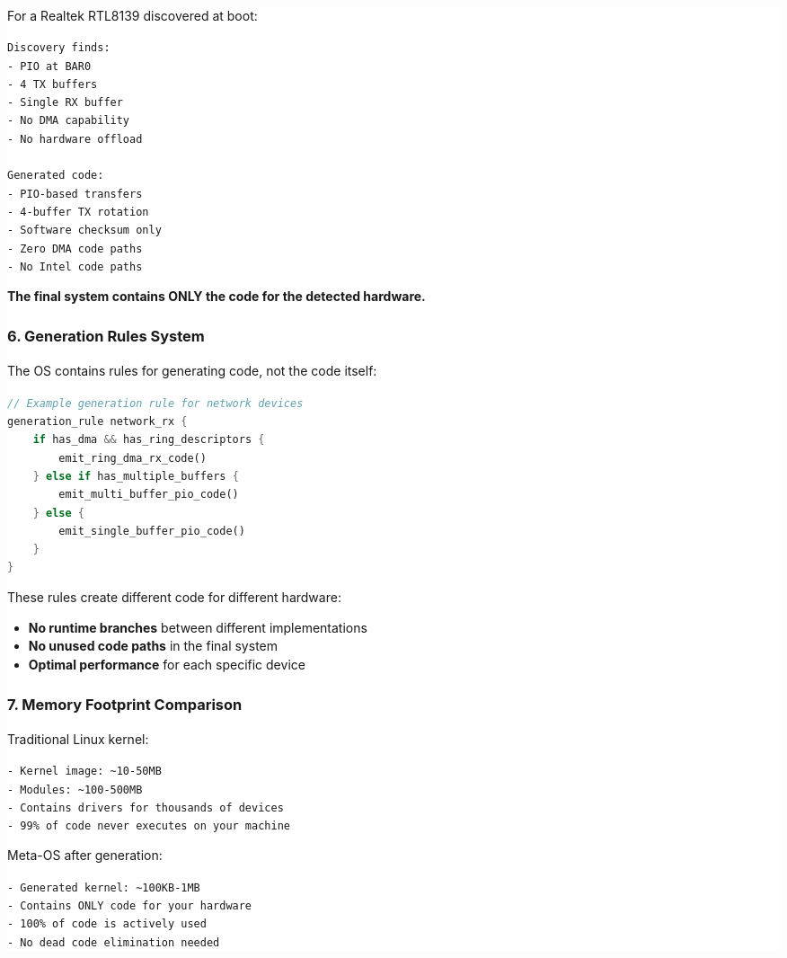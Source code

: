 For a Realtek RTL8139 discovered at boot:
```
Discovery finds:
- PIO at BAR0
- 4 TX buffers
- Single RX buffer
- No DMA capability
- No hardware offload

Generated code:
- PIO-based transfers
- 4-buffer TX rotation
- Software checksum only
- Zero DMA code paths
- No Intel code paths
```

**The final system contains ONLY the code for the detected hardware.**

### 6. Generation Rules System

The OS contains rules for generating code, not the code itself:

```rust
// Example generation rule for network devices
generation_rule network_rx {
    if has_dma && has_ring_descriptors {
        emit_ring_dma_rx_code()
    } else if has_multiple_buffers {
        emit_multi_buffer_pio_code()  
    } else {
        emit_single_buffer_pio_code()
    }
}
```

These rules create different code for different hardware:
- **No runtime branches** between different implementations
- **No unused code paths** in the final system
- **Optimal performance** for each specific device

### 7. Memory Footprint Comparison

Traditional Linux kernel:
```
- Kernel image: ~10-50MB
- Modules: ~100-500MB
- Contains drivers for thousands of devices
- 99% of code never executes on your machine
```

Meta-OS after generation:
```
- Generated kernel: ~100KB-1MB
- Contains ONLY code for your hardware
- 100% of code is actively used
- No dead code elimination needed
```
